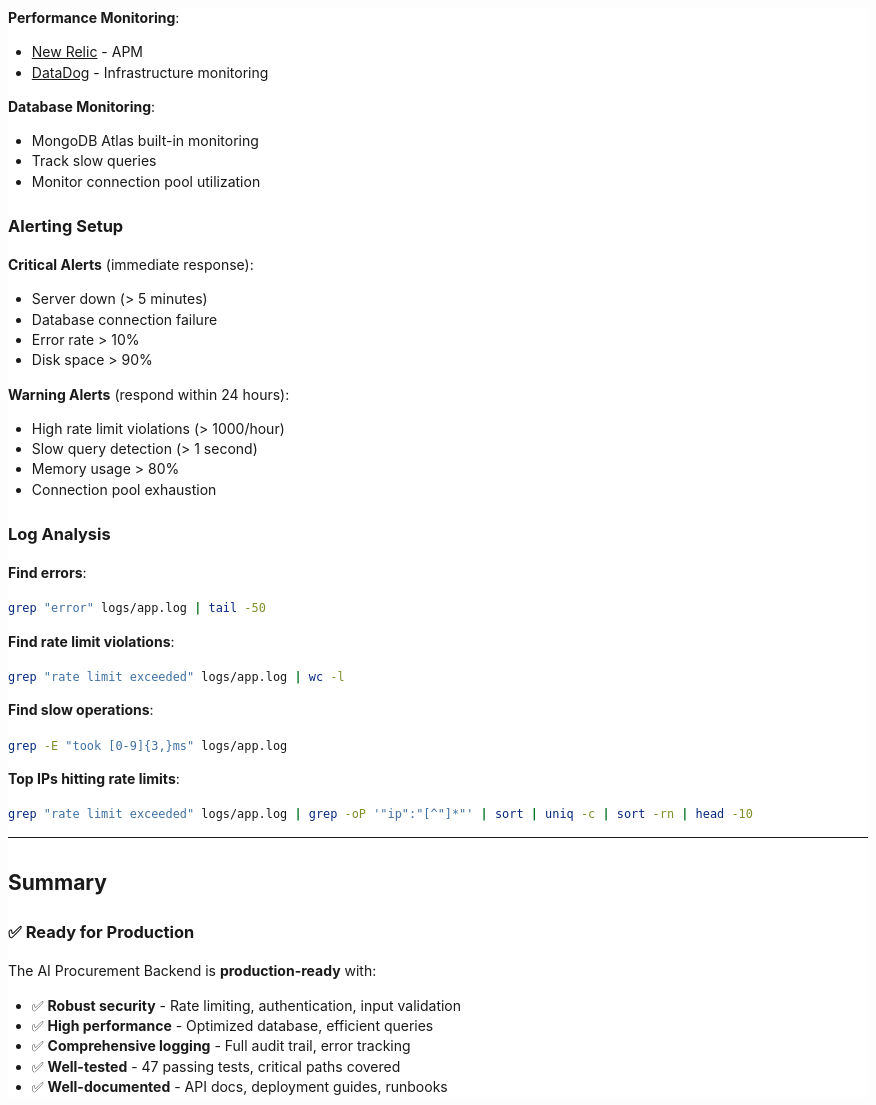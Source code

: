 **Performance Monitoring**:
- [New Relic](https://newrelic.com) - APM
- [DataDog](https://www.datadoghq.com) - Infrastructure monitoring

**Database Monitoring**:
- MongoDB Atlas built-in monitoring
- Track slow queries
- Monitor connection pool utilization

### Alerting Setup

**Critical Alerts** (immediate response):
- Server down (> 5 minutes)
- Database connection failure
- Error rate > 10%
- Disk space > 90%

**Warning Alerts** (respond within 24 hours):
- High rate limit violations (> 1000/hour)
- Slow query detection (> 1 second)
- Memory usage > 80%
- Connection pool exhaustion

### Log Analysis

**Find errors**:
```bash
grep "error" logs/app.log | tail -50
```

**Find rate limit violations**:
```bash
grep "rate limit exceeded" logs/app.log | wc -l
```

**Find slow operations**:
```bash
grep -E "took [0-9]{3,}ms" logs/app.log
```

**Top IPs hitting rate limits**:
```bash
grep "rate limit exceeded" logs/app.log | grep -oP '"ip":"[^"]*"' | sort | uniq -c | sort -rn | head -10
```

---

## Summary

### ✅ Ready for Production

The AI Procurement Backend is **production-ready** with:

- ✅ **Robust security** - Rate limiting, authentication, input validation
- ✅ **High performance** - Optimized database, efficient queries
- ✅ **Comprehensive logging** - Full audit trail, error tracking
- ✅ **Well-tested** - 47 passing tests, critical paths covered
- ✅ **Well-documented** - API docs, deployment guides, runbooks
